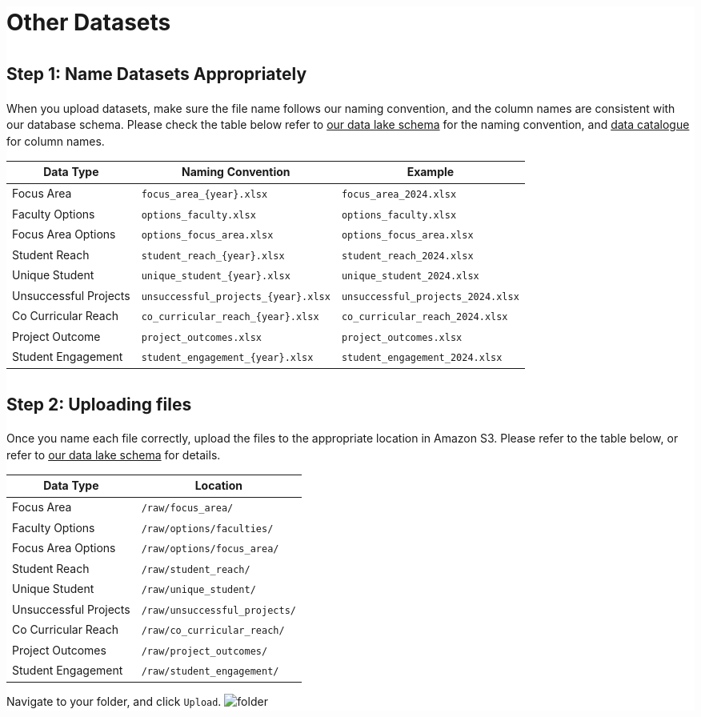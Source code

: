 
# Other Datasets
## Step 1: Name Datasets Appropriately

When you upload datasets, make sure the file name follows our naming convention, and the column names are consistent with our database schema. Please check the table below refer to [our data lake schema](DataLakeSchema.md) for the naming convention, and [data catalogue](DataCatalogue.md) for column names.

| Data Type | Naming Convention | Example |
| --------- | ----------------- | ------- |
| Focus Area | `focus_area_{year}.xlsx` | `focus_area_2024.xlsx`|
| Faculty Options | `options_faculty.xlsx` | `options_faculty.xlsx` |
| Focus Area Options | `options_focus_area.xlsx` | `options_focus_area.xlsx` |
| Student Reach | `student_reach_{year}.xlsx` | `student_reach_2024.xlsx` |
| Unique Student | `unique_student_{year}.xlsx` | `unique_student_2024.xlsx` |
| Unsuccessful Projects | `unsuccessful_projects_{year}.xlsx` | `unsuccessful_projects_2024.xlsx` |
| Co Curricular Reach | `co_curricular_reach_{year}.xlsx` | `co_curricular_reach_2024.xlsx` |
| Project Outcome | `project_outcomes.xlsx` | `project_outcomes.xlsx` |
| Student Engagement | `student_engagement_{year}.xlsx` | `student_engagement_2024.xlsx` |

## Step 2: Uploading files
Once you name each file correctly, upload the files to the appropriate location in Amazon S3. Please refer to the table below, or refer to [our data lake schema](DataLakeSchema.md) for details.

| Data Type | Location |
| --------- | -------- |
| Focus Area | `/raw/focus_area/` |
| Faculty Options | `/raw/options/faculties/` |
| Focus Area Options | `/raw/options/focus_area/` | 
| Student Reach | `/raw/student_reach/` |
| Unique Student | `/raw/unique_student/` | 
| Unsuccessful Projects | `/raw/unsuccessful_projects/` |
| Co Curricular Reach | `/raw/co_curricular_reach/` |
| Project Outcomes | `/raw/project_outcomes/` |
| Student Engagement | `/raw/student_engagement/` |

Navigate to your folder, and click `Upload`.
![folder](./images/folder.jpeg)
